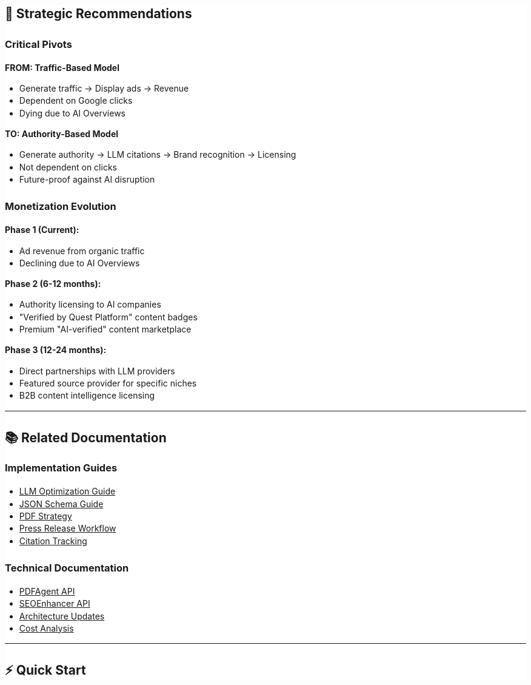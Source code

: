 
## 🎯 **Strategic Recommendations**

### **Critical Pivots**

**FROM: Traffic-Based Model**
- Generate traffic → Display ads → Revenue
- Dependent on Google clicks
- Dying due to AI Overviews

**TO: Authority-Based Model**
- Generate authority → LLM citations → Brand recognition → Licensing
- Not dependent on clicks
- Future-proof against AI disruption

### **Monetization Evolution**

**Phase 1 (Current):**
- Ad revenue from organic traffic
- Declining due to AI Overviews

**Phase 2 (6-12 months):**
- Authority licensing to AI companies
- "Verified by Quest Platform" content badges
- Premium "AI-verified" content marketplace

**Phase 3 (12-24 months):**
- Direct partnerships with LLM providers
- Featured source provider for specific niches
- B2B content intelligence licensing

---

## 📚 **Related Documentation**

### **Implementation Guides**
- [LLM Optimization Guide](./LLM-OPTIMIZATION.md)
- [JSON Schema Guide](./JSON-SCHEMA-GUIDE.md)
- [PDF Strategy](./PDF-STRATEGY.md)
- [Press Release Workflow](./PRESS-RELEASE-WORKFLOW.md)
- [Citation Tracking](./CITATION-TRACKING.md)

### **Technical Documentation**
- [PDFAgent API](../../backend/app/agents/pdf.py)
- [SEOEnhancer API](../../backend/app/agents/seo.py)
- [Architecture Updates](../ARCHITECTURE.md)
- [Cost Analysis](../COSTS.md)

---

## ⚡ **Quick Start**
